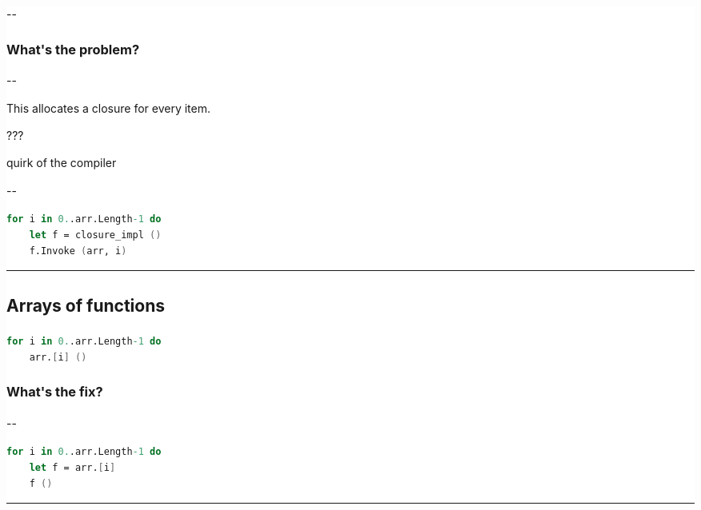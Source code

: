 --

### What's the problem?

--

This allocates a closure for every item.

???

quirk of the compiler

--

```fsharp
for i in 0..arr.Length-1 do
    let f = closure_impl ()
    f.Invoke (arr, i)
```

---

## Arrays of functions

```fsharp
for i in 0..arr.Length-1 do
    arr.[i] ()
```

### What's the fix?

--

```fsharp
for i in 0..arr.Length-1 do
    let f = arr.[i]
    f ()
```

---
